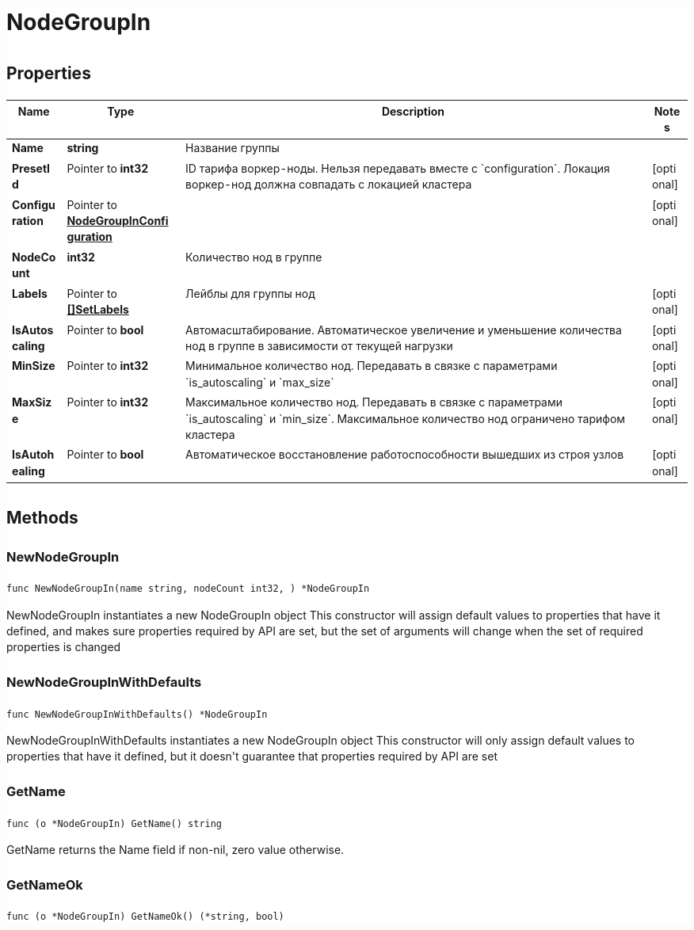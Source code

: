 # NodeGroupIn

## Properties

Name | Type | Description | Notes
------------ | ------------- | ------------- | -------------
**Name** | **string** | Название группы | 
**PresetId** | Pointer to **int32** | ID тарифа воркер-ноды. Нельзя передавать вместе с &#x60;configuration&#x60;. Локация воркер-нод должна совпадать с локацией кластера | [optional] 
**Configuration** | Pointer to [**NodeGroupInConfiguration**](NodeGroupInConfiguration.md) |  | [optional] 
**NodeCount** | **int32** | Количество нод в группе | 
**Labels** | Pointer to [**[]SetLabels**](SetLabels.md) | Лейблы для группы нод | [optional] 
**IsAutoscaling** | Pointer to **bool** | Автомасштабирование. Автоматическое увеличение и уменьшение количества нод в группе в зависимости от текущей нагрузки | [optional] 
**MinSize** | Pointer to **int32** | Минимальное количество нод. Передавать в связке с параметрами &#x60;is_autoscaling&#x60; и &#x60;max_size&#x60; | [optional] 
**MaxSize** | Pointer to **int32** | Максимальное количество нод. Передавать в связке с параметрами &#x60;is_autoscaling&#x60; и &#x60;min_size&#x60;. Максимальное количество нод ограничено тарифом кластера | [optional] 
**IsAutohealing** | Pointer to **bool** | Автоматическое восстановление работоспособности вышедших из строя узлов | [optional] 

## Methods

### NewNodeGroupIn

`func NewNodeGroupIn(name string, nodeCount int32, ) *NodeGroupIn`

NewNodeGroupIn instantiates a new NodeGroupIn object
This constructor will assign default values to properties that have it defined,
and makes sure properties required by API are set, but the set of arguments
will change when the set of required properties is changed

### NewNodeGroupInWithDefaults

`func NewNodeGroupInWithDefaults() *NodeGroupIn`

NewNodeGroupInWithDefaults instantiates a new NodeGroupIn object
This constructor will only assign default values to properties that have it defined,
but it doesn't guarantee that properties required by API are set

### GetName

`func (o *NodeGroupIn) GetName() string`

GetName returns the Name field if non-nil, zero value otherwise.

### GetNameOk

`func (o *NodeGroupIn) GetNameOk() (*string, bool)`
